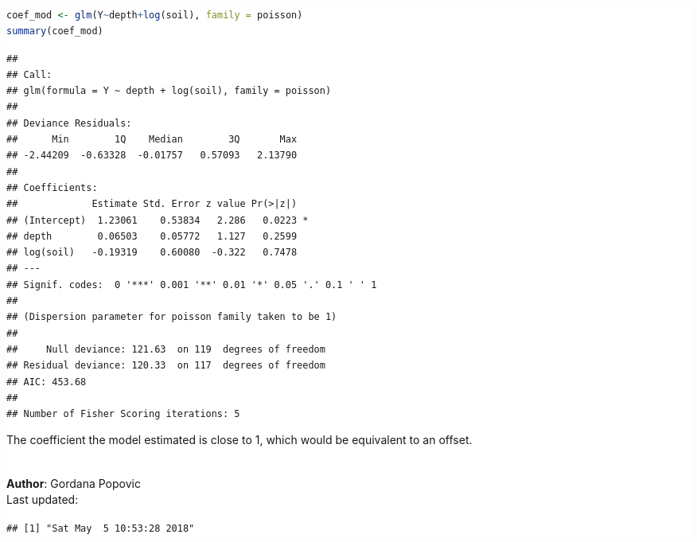 
```r
coef_mod <- glm(Y~depth+log(soil), family = poisson)
summary(coef_mod)
```

```
## 
## Call:
## glm(formula = Y ~ depth + log(soil), family = poisson)
## 
## Deviance Residuals: 
##      Min        1Q    Median        3Q       Max  
## -2.44209  -0.63328  -0.01757   0.57093   2.13790  
## 
## Coefficients:
##             Estimate Std. Error z value Pr(>|z|)  
## (Intercept)  1.23061    0.53834   2.286   0.0223 *
## depth        0.06503    0.05772   1.127   0.2599  
## log(soil)   -0.19319    0.60080  -0.322   0.7478  
## ---
## Signif. codes:  0 '***' 0.001 '**' 0.01 '*' 0.05 '.' 0.1 ' ' 1
## 
## (Dispersion parameter for poisson family taken to be 1)
## 
##     Null deviance: 121.63  on 119  degrees of freedom
## Residual deviance: 120.33  on 117  degrees of freedom
## AIC: 453.68
## 
## Number of Fisher Scoring iterations: 5
```

The coefficient the model estimated is close to 1, which would be equivalent to an offset.
<br><br>

**Author**: Gordana Popovic
<br>
Last updated:

```
## [1] "Sat May  5 10:53:28 2018"
```

